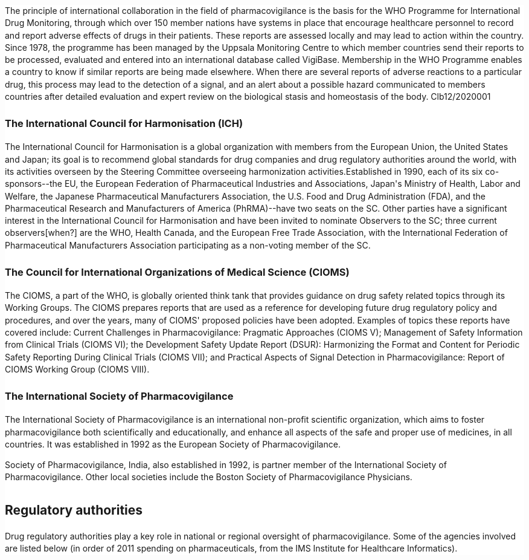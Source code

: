 The principle of international collaboration in the field of pharmacovigilance is the basis for the WHO Programme for International Drug Monitoring, through which over 150 member nations have systems in place that encourage healthcare personnel to record and report adverse effects of drugs in their patients. These reports are assessed locally and may lead to action within the country. Since 1978, the programme has been managed by the Uppsala Monitoring Centre to which member countries send their reports to be processed, evaluated and entered into an international database called VigiBase. Membership in the WHO Programme enables a country to know if similar reports are being made elsewhere. When there are several reports of adverse reactions to a particular drug, this process may lead to the detection of a signal, and an alert about a possible hazard communicated to members countries after detailed evaluation and expert review on the biological stasis and homeostasis of the body. Clb12/2020001

### The International Council for Harmonisation (ICH)

The International Council for Harmonisation is a global organization with members from the European Union, the United States and Japan; its goal is to recommend global standards for drug companies and drug regulatory authorities around the world, with its activities overseen by the Steering Committee overseeing harmonization activities.Established in 1990, each of its six co-sponsors--the EU, the European Federation of Pharmaceutical Industries and Associations, Japan's Ministry of Health, Labor and Welfare, the Japanese Pharmaceutical Manufacturers Association, the U.S. Food and Drug Administration (FDA), and the Pharmaceutical Research and Manufacturers of America (PhRMA)--have two seats on the SC. Other parties have a significant interest in the International Council for Harmonisation and have been invited to nominate Observers to the SC; three current observers[when?] are the WHO, Health Canada, and the European Free Trade Association, with the International Federation of Pharmaceutical Manufacturers Association participating as a non-voting member of the SC.

### The Council for International Organizations of Medical Science (CIOMS)

The CIOMS, a part of the WHO, is globally oriented think tank that provides guidance on drug safety related topics through its Working Groups. The CIOMS prepares reports that are used as a reference for developing future drug regulatory policy and procedures, and over the years, many of CIOMS' proposed policies have been adopted. Examples of topics these reports have covered include: Current Challenges in Pharmacovigilance: Pragmatic Approaches (CIOMS V); Management of Safety Information from Clinical Trials (CIOMS VI); the Development Safety Update Report (DSUR): Harmonizing the Format and Content for Periodic Safety Reporting During Clinical Trials (CIOMS VII); and Practical Aspects of Signal Detection in Pharmacovigilance: Report of CIOMS Working Group (CIOMS VIII).

### The International Society of Pharmacovigilance

The International Society of Pharmacovigilance is an international non-profit scientific organization, which aims to foster pharmacovigilance both scientifically and educationally, and enhance all aspects of the safe and proper use of medicines, in all countries. It was established in 1992 as the European Society of Pharmacovigilance.

Society of Pharmacovigilance, India, also established in 1992, is partner member of the International Society of Pharmacovigilance. Other local societies include the Boston Society of Pharmacovigilance Physicians.

## Regulatory authorities

Drug regulatory authorities play a key role in national or regional oversight of pharmacovigilance. Some of the agencies involved are listed below (in order of 2011 spending on pharmaceuticals, from the IMS Institute for Healthcare Informatics).
